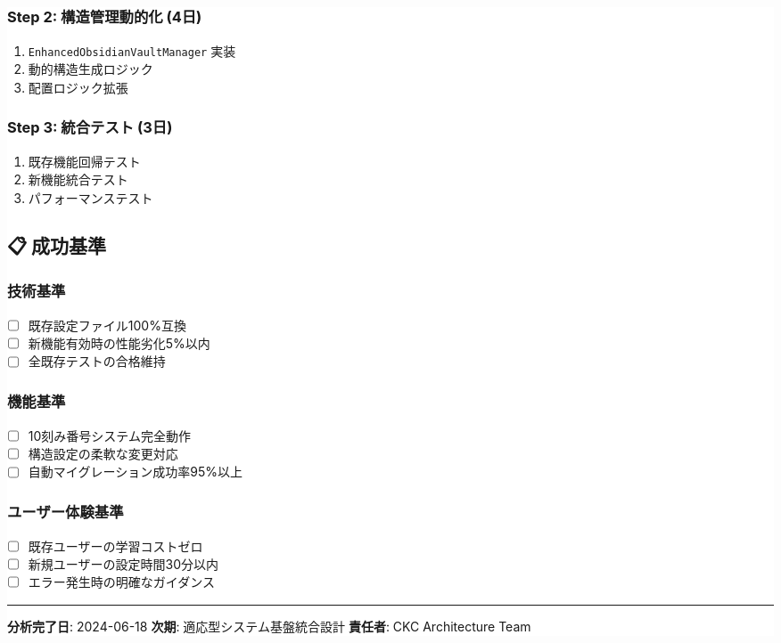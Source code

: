 ### Step 2: 構造管理動的化 (4日)
1. `EnhancedObsidianVaultManager` 実装
2. 動的構造生成ロジック
3. 配置ロジック拡張

### Step 3: 統合テスト (3日)
1. 既存機能回帰テスト
2. 新機能統合テスト
3. パフォーマンステスト

## 📋 成功基準

### 技術基準
- [ ] 既存設定ファイル100%互換
- [ ] 新機能有効時の性能劣化5%以内
- [ ] 全既存テストの合格維持

### 機能基準
- [ ] 10刻み番号システム完全動作
- [ ] 構造設定の柔軟な変更対応
- [ ] 自動マイグレーション成功率95%以上

### ユーザー体験基準
- [ ] 既存ユーザーの学習コストゼロ
- [ ] 新規ユーザーの設定時間30分以内
- [ ] エラー発生時の明確なガイダンス

---

**分析完了日**: 2024-06-18
**次期**: 適応型システム基盤統合設計
**責任者**: CKC Architecture Team
